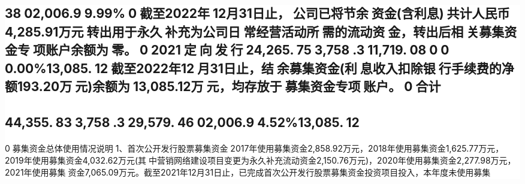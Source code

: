 38
02,006.9
9.99%
0
截至2022年
12月31日止，
公司已将节余
资金(含利息)
共计人民币
4,285.91万元
转出用于永久
补充为公司日
常经营活动所
需的流动资
金，转出后相
关募集资金专
项账户余额为
零。
0
2021
定
向
发
行
24,265.
75
3,758
.3
11,719.
08
0
0
0.00%13,085.
12
截至2022年12
月31日止，结
余募集资金(利
息收入扣除银
行手续费的净
额193.20万
元)余额为
13,085.12万
元，均存放于
募集资金专项
账户。
0
合计
--
44,355.
83
3,758
.3
29,579.
46
02,006.9
4.52%13,085.
12
--
0
募集资金总体使用情况说明
1、首次公开发行股票募集资金
2017年使用募集资金2,858.92万元，2018年使用募集资金1,625.77万元，2019年使用募集资金4,032.62万元(其
中营销网络建设项目变更为永久补充流动资金2,150.76万元)，2020年使用募集资金2,277.98万元，2021年使用募集
资金7,065.09万元。截至2021年12月31日止，已完成首次公开发行股票募集资金投资项目投入，本年度未使用募集